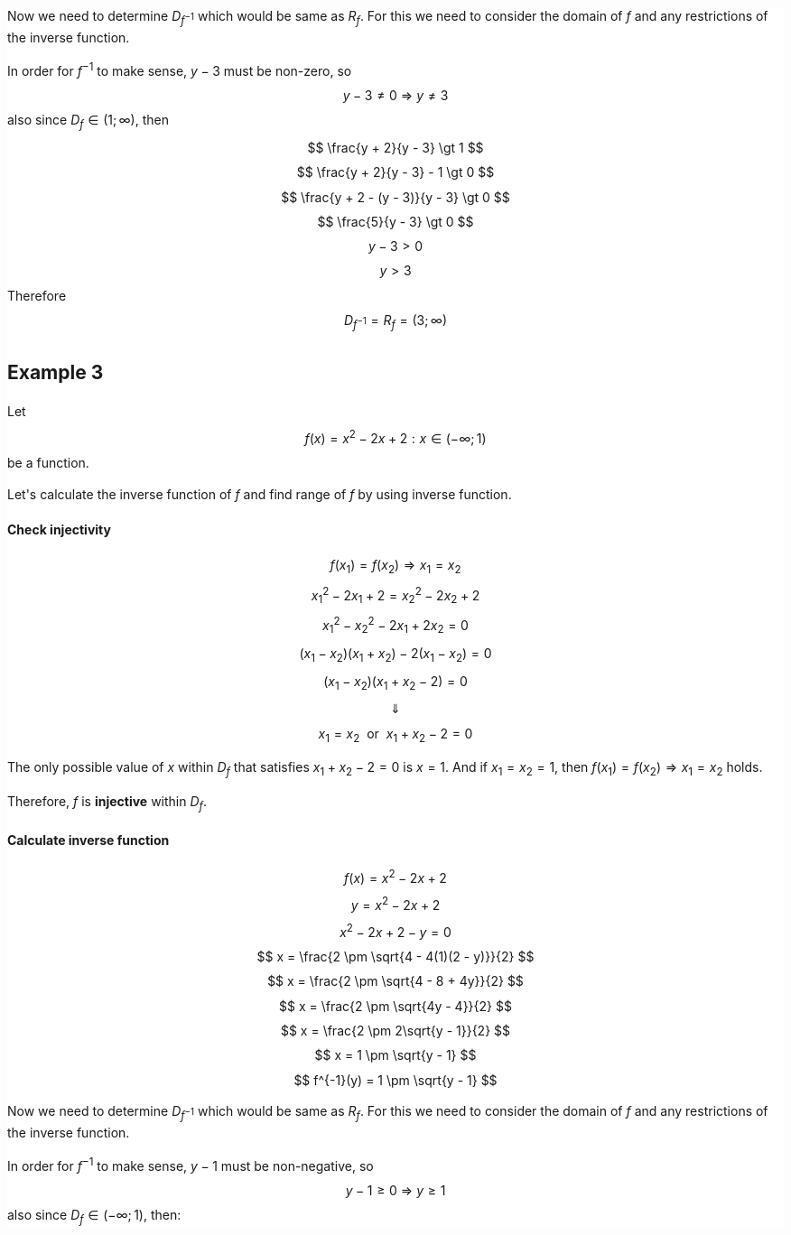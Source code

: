 Now we need to determine $D_{f^{-1}}$ which would be same as $R_{f}$.
For this we need to consider the domain of $f$ and any restrictions of the inverse function.

In order for $f^{-1}$ to make sense, $y - 3$ must be non-zero, so
$$ y - 3 \neq 0\ \Rightarrow\ y \neq 3 $$
also since $D_{f} \in \mathopen(1; \infty \mathclose)$, then
$$ \frac{y + 2}{y - 3} \gt 1 $$
$$ \frac{y + 2}{y - 3} - 1 \gt 0 $$
$$ \frac{y + 2 - (y - 3)}{y - 3} \gt 0 $$
$$ \frac{5}{y - 3} \gt 0 $$
$$ y - 3 \gt 0 $$
$$ y \gt 3 $$
Therefore
$$ D_{f^{-1}} = R_{f} = \mathopen(3; \infty \mathclose) $$

## Example 3
Let
$$ f(x) = x^{2} - 2x + 2 : x \in \mathopen(-\infty; 1 \mathclose) $$
be a function.

Let's calculate the inverse function of $f$ and find range of $f$ by using inverse function.

#### Check injectivity

$$ f(x_{1}) = f(x_{2}) \Rightarrow x_{1} = x_{2} $$
$$ x_{1}^{2} - 2x_{1} + 2 = x_{2}^{2} - 2x_{2} + 2 $$
$$ x_{1}^{2} - x_{2}^{2} - 2x_{1} + 2x_{2} = 0 $$
$$ (x_{1} - x_{2})(x_{1} + x_{2}) - 2(x_{1} - x_{2}) = 0 $$
$$ (x_{1} - x_{2})(x_{1} + x_{2} - 2) = 0 $$
$$ \Downarrow $$
$$ x_{1} = x_{2}\ \text{ or }\ x_{1} + x_{2} - 2 = 0 $$

The only possible value of $x$ within $D_{f}$ that satisfies $x_{1} + x_{2} - 2 = 0$ is $x = 1$. And if $x_{1} = x_{2} = 1$, then $f(x_{1}) = f(x_{2}) \Rightarrow x_{1} = x_{2}$ holds.

Therefore, $f$ is **injective** within $D_{f}$.

#### Calculate inverse function

$$ f(x) = x^{2} - 2x + 2 $$
$$ y = x^{2} - 2x + 2 $$
$$ x^{2} - 2x + 2 - y = 0 $$
$$ x = \frac{2 \pm \sqrt{4 - 4(1)(2 - y)}}{2} $$
$$ x = \frac{2 \pm \sqrt{4 - 8 + 4y}}{2} $$
$$ x = \frac{2 \pm \sqrt{4y - 4}}{2} $$
$$ x = \frac{2 \pm 2\sqrt{y - 1}}{2} $$
$$ x = 1 \pm \sqrt{y - 1} $$
$$ f^{-1}(y) = 1 \pm \sqrt{y - 1} $$

Now we need to determine $D_{f^{-1}}$ which would be same as $R_{f}$.
For this we need to consider the domain of $f$ and any restrictions of the inverse function.

In order for $f^{-1}$ to make sense, $y - 1$ must be non-negative, so
$$ y - 1 \geq 0\ \Rightarrow\ y \geq 1 $$
also since $D_{f} \in \mathopen(-\infty; 1 \mathclose)$, then:
